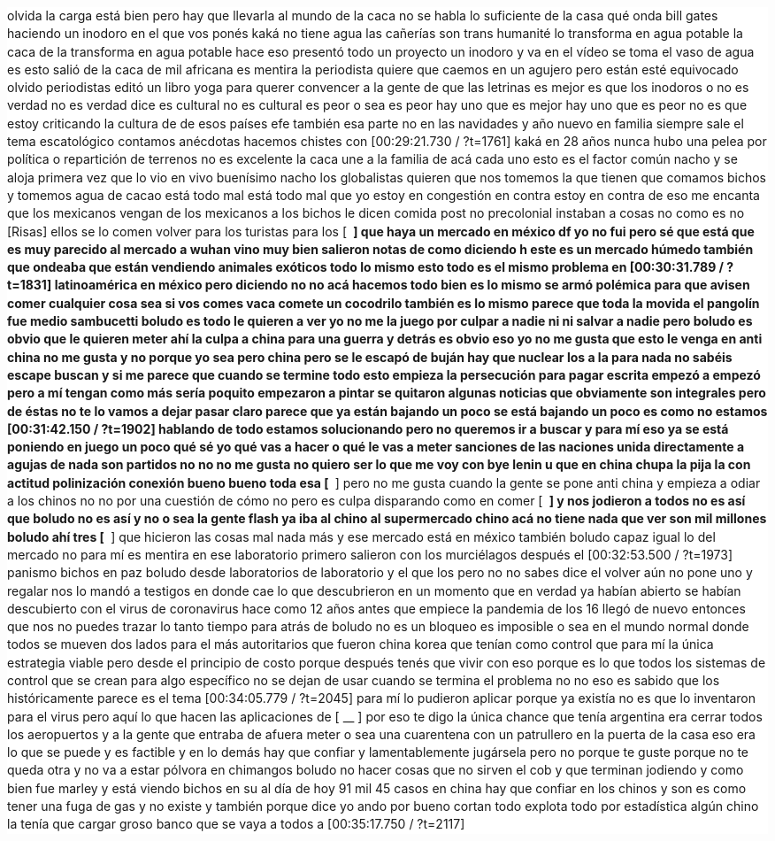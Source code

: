 olvida la carga está bien pero hay que llevarla al mundo de la caca no se habla lo suficiente de la casa qué onda bill gates haciendo un inodoro en el que vos ponés kaká no tiene agua las cañerías son trans humanité lo transforma en agua potable la caca de la transforma en agua potable hace eso presentó todo un proyecto un inodoro y va en el vídeo se toma el vaso de agua es esto salió de la caca de mil africana es mentira la periodista quiere que caemos en un agujero pero están esté equivocado olvido periodistas editó un libro yoga para querer convencer a la gente de que las letrinas es mejor es que los inodoros o no es verdad no es verdad dice es cultural no es cultural es peor o sea es peor hay uno que es mejor hay uno que es peor no es que estoy criticando la cultura de de esos países efe también esa parte no en las navidades y año nuevo en familia siempre sale el tema escatológico contamos anécdotas hacemos chistes con 
[00:29:21.730 / ?t=1761]
kaká en 28 años nunca hubo una pelea por política o repartición de terrenos no es excelente la caca une a la familia de acá cada uno esto es el factor común nacho y se aloja primera vez que lo vio en vivo buenísimo nacho los globalistas quieren que nos tomemos la que tienen que comamos bichos y tomemos agua de cacao está todo mal está todo mal que yo estoy en congestión en contra estoy en contra de eso me encanta que los mexicanos vengan de los mexicanos a los bichos le dicen comida post no precolonial instaban a cosas no como es no [Risas] ellos se lo comen volver para los turistas para los [&nbsp;__&nbsp;] que haya un mercado en méxico df yo no fui pero sé que está que es muy parecido al mercado a wuhan vino muy bien salieron notas de como diciendo h este es un mercado húmedo también que ondeaba que están vendiendo animales exóticos todo lo mismo esto todo es el mismo problema en 
[00:30:31.789 / ?t=1831]
latinoamérica en méxico pero diciendo no no acá hacemos todo bien es lo mismo se armó polémica para que avisen comer cualquier cosa sea si vos comes vaca comete un cocodrilo también es lo mismo parece que toda la movida el pangolín fue medio sambucetti boludo es todo le quieren a ver yo no me la juego por culpar a nadie ni ni salvar a nadie pero boludo es obvio que le quieren meter ahí la culpa a china para una guerra y detrás es obvio eso yo no me gusta que esto le venga en anti china no me gusta y no porque yo sea pero china pero se le escapó de buján hay que nuclear los a la para nada no sabéis escape buscan y si me parece que cuando se termine todo esto empieza la persecución para pagar escrita empezó a empezó pero a mí tengan como más sería poquito empezaron a pintar se quitaron algunas noticias que obviamente son integrales pero de éstas no te lo vamos a dejar pasar claro parece que ya están bajando un poco se está bajando un poco es como no estamos 
[00:31:42.150 / ?t=1902]
hablando de todo estamos solucionando pero no queremos ir a buscar y para mí eso ya se está poniendo en juego un poco qué sé yo qué vas a hacer o qué le vas a meter sanciones de las naciones unida directamente a agujas de nada son partidos no no no me gusta no quiero ser lo que me voy con bye lenin u que en china chupa la pija la con actitud polinización conexión bueno bueno toda esa [&nbsp;__&nbsp;] pero no me gusta cuando la gente se pone anti china y empieza a odiar a los chinos no no por una cuestión de cómo no pero es culpa disparando como en comer [&nbsp;__&nbsp;] y nos jodieron a todos no es así que boludo no es así y no o sea la gente flash ya iba al chino al supermercado chino acá no tiene nada que ver son mil millones boludo ahí tres [&nbsp;__&nbsp;] que hicieron las cosas mal nada más y ese mercado está en méxico también boludo capaz igual lo del mercado no para mí es mentira en ese laboratorio primero salieron con los murciélagos después el 
[00:32:53.500 / ?t=1973]
panismo bichos en paz boludo desde laboratorios de laboratorio y el que los pero no no sabes dice el volver aún no pone uno y regalar nos lo mandó a testigos en donde cae lo que descubrieron en un momento que en verdad ya habían abierto se habían descubierto con el virus de coronavirus hace como 12 años antes que empiece la pandemia de los 16 llegó de nuevo entonces que nos no puedes trazar lo tanto tiempo para atrás de boludo no es un bloqueo es imposible o sea en el mundo normal donde todos se mueven dos lados para el más autoritarios que fueron china korea que tenían como control que para mí la única estrategia viable pero desde el principio de costo porque después tenés que vivir con eso porque es lo que todos los sistemas de control que se crean para algo específico no se dejan de usar cuando se termina el problema no no eso es sabido que los históricamente parece es el tema 
[00:34:05.779 / ?t=2045]
para mí lo pudieron aplicar porque ya existía no es que lo inventaron para el virus pero aquí lo que hacen las aplicaciones de [&nbsp;__&nbsp;] por eso te digo la única chance que tenía argentina era cerrar todos los aeropuertos y a la gente que entraba de afuera meter o sea una cuarentena con un patrullero en la puerta de la casa eso era lo que se puede y es factible y en lo demás hay que confiar y lamentablemente jugársela pero no porque te guste porque no te queda otra y no va a estar pólvora en chimangos boludo no hacer cosas que no sirven el cob y que terminan jodiendo y como bien fue marley y está viendo bichos en su al día de hoy 91 mil 45 casos en china hay que confiar en los chinos y son es como tener una fuga de gas y no existe y también porque dice yo ando por bueno cortan todo explota todo por estadística algún chino la tenía que cargar groso banco que se vaya a todos a 
[00:35:17.750 / ?t=2117]